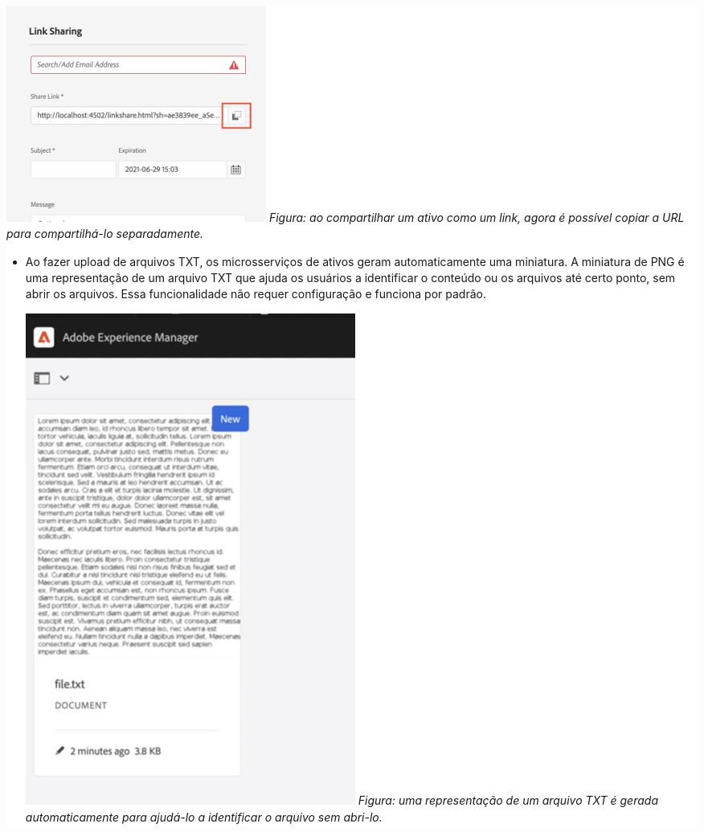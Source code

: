   ![Opção Copiar URL ao compartilhar um ativo como um link](/help/assets/assets/link-share-copy-URL-option.png)
  *Figura: ao compartilhar um ativo como um link, agora é possível copiar a URL para compartilhá-lo separadamente.*

* Ao fazer upload de arquivos TXT, os microsserviços de ativos geram automaticamente uma miniatura. A miniatura de PNG é uma representação de um arquivo TXT que ajuda os usuários a identificar o conteúdo ou os arquivos até certo ponto, sem abrir os arquivos. Essa funcionalidade não requer configuração e funciona por padrão.

  ![Uma representação de um arquivo TXT é gerada automaticamente por [!DNL Assets] em formato PNG](/help/assets/assets/thumbnail-rendition-txt-file.png)
  *Figura: uma representação de um arquivo TXT é gerada automaticamente para ajudá-lo a identificar o arquivo sem abri-lo.*
